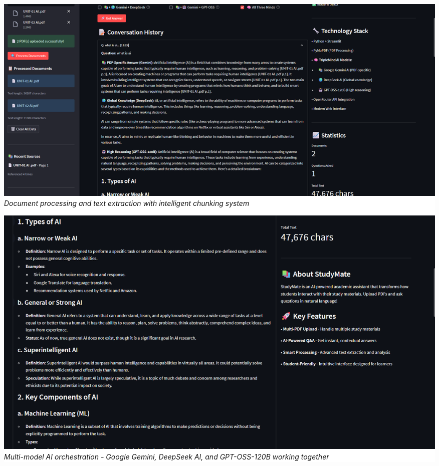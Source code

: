 ![TripleMind Document Processing](screenshots_triplemind/Triplemind2.png)
*Document processing and text extraction with intelligent chunking system*

![TripleMind AI Model Selection](screenshots_triplemind/triplemind3.png)
*Multi-model AI orchestration - Google Gemini, DeepSeek AI, and GPT-OSS-120B working together*
